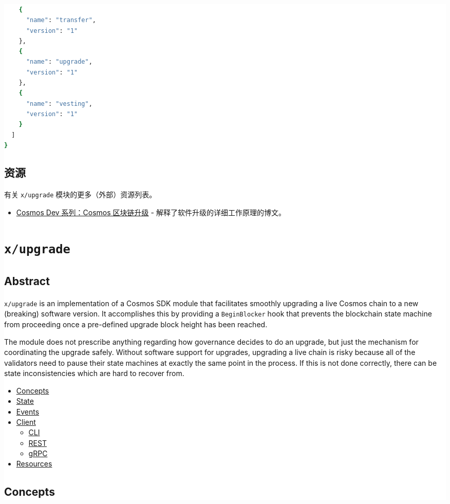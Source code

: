 ```bash
    {
      "name": "transfer",
      "version": "1"
    },
    {
      "name": "upgrade",
      "version": "1"
    },
    {
      "name": "vesting",
      "version": "1"
    }
  ]
}
```

## 资源

有关 `x/upgrade` 模块的更多（外部）资源列表。

* [Cosmos Dev 系列：Cosmos 区块链升级](https://medium.com/web3-surfers/cosmos-dev-series-cosmos-sdk-based-blockchain-upgrade-b5e99181554c) - 解释了软件升级的详细工作原理的博文。




# `x/upgrade`

## Abstract

`x/upgrade` is an implementation of a Cosmos SDK module that facilitates smoothly
upgrading a live Cosmos chain to a new (breaking) software version. It accomplishes this by
providing a `BeginBlocker` hook that prevents the blockchain state machine from
proceeding once a pre-defined upgrade block height has been reached.

The module does not prescribe anything regarding how governance decides to do an
upgrade, but just the mechanism for coordinating the upgrade safely. Without software
support for upgrades, upgrading a live chain is risky because all of the validators
need to pause their state machines at exactly the same point in the process. If
this is not done correctly, there can be state inconsistencies which are hard to
recover from.

* [Concepts](#concepts)
* [State](#state)
* [Events](#events)
* [Client](#client)
  * [CLI](#cli)
  * [REST](#rest)
  * [gRPC](#grpc)
* [Resources](#resources)

## Concepts
